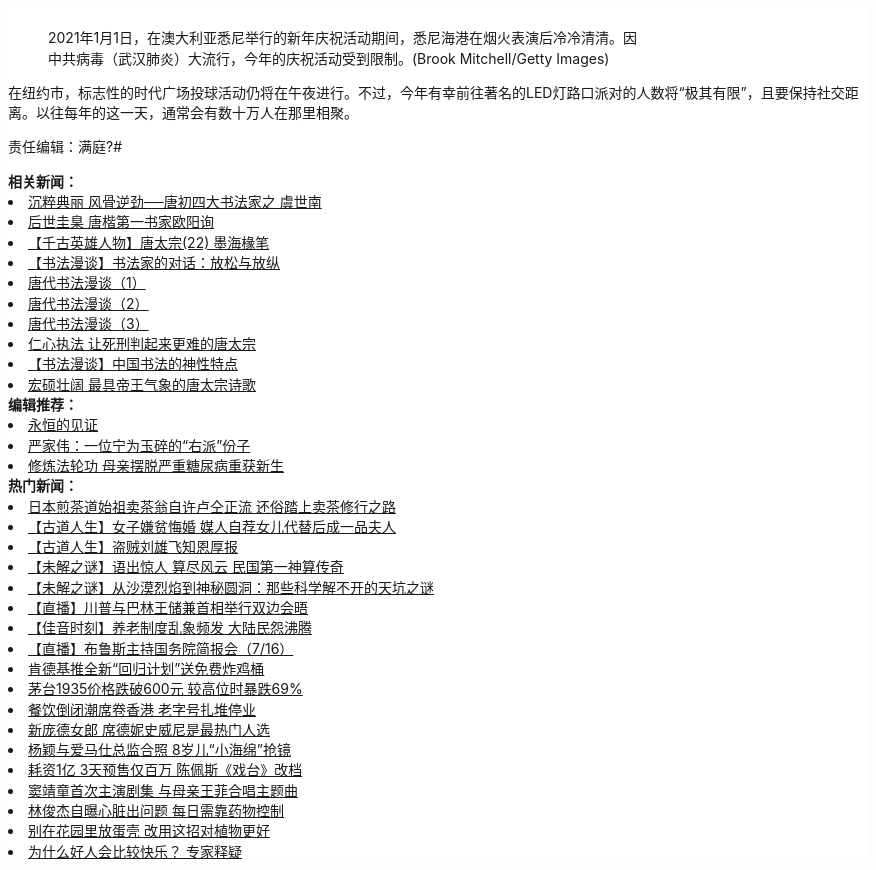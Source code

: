 <figure id="attachment_12657588" aria-describedby="caption-attachment-12657588" style="width: 600px" class="wp-caption aligncenter"><a target="_blank" href="https://i.epochtimes.com/assets/uploads/2020/12/GettyImages-1293866204.jpg"><img decoding="async" class="size-medium_vertical wp-image-12657588" src="https://i.epochtimes.com/assets/uploads/2020/12/GettyImages-1293866204-600x400.jpg" alt="" width="600" b="400" /></a><figcaption id="caption-attachment-12657588" class="wp-caption-text">2021年1月1日，在澳大利亚悉尼举行的新年庆祝活动期间，悉尼海港在烟火表演后冷冷清清。因中共病毒（武汉肺炎）大流行，今年的庆祝活动受到限制。(Brook Mitchell/Getty Images)</figcaption></figure>
<p>在纽约市，标志性的时代广场投球活动仍将在午夜进行。不过，今年有幸前往著名的LED灯路口派对的人数将“极其有限”，且要保持社交距离。以往每年的这一天，通常会有数十万人在那里相聚。</p>
<p>责任编辑：满庭?#</p>
<strong>相关新闻：</strong>
<li><a href="https://github.com/920513/djy/blob/master/gb/11/6/12/n3284139.md#1">沉粹典丽 风骨逆劲──唐初四大书法家之 虞世南</a></li>
<li><a href="https://github.com/920513/djy/blob/master/gb/11/10/7/n3394783.md#1">后世圭臬 唐楷第一书家欧阳询</a></li>
<li><a href="https://github.com/920513/djy/blob/master/gb/16/7/2/n8059920.md#1">【千古英雄人物】唐太宗(22) 墨海椽笔</a></li>
<li><a href="https://github.com/920513/djy/blob/master/gb/17/5/12/n9133922.md#1">【书法漫谈】书法家的对话：放松与放纵</a></li>
<li><a href="https://github.com/920513/djy/blob/master/gb/17/5/20/n9163925.md#1">唐代书法漫谈（1）</a></li>
<li><a href="https://github.com/920513/djy/blob/master/gb/17/5/20/n9163955.md#1">唐代书法漫谈（2）</a></li>
<li><a href="https://github.com/920513/djy/blob/master/gb/17/5/20/n9163956.md#1">唐代书法漫谈（3）</a></li>
<li><a href="https://github.com/920513/djy/blob/master/gb/19/1/16/n10979954.md#1">仁心执法 让死刑判起来更难的唐太宗</a></li>
<li><a href="https://github.com/920513/djy/blob/master/gb/22/1/16/n13507994.md#1">【书法漫谈】中国书法的神性特点</a></li>
<li><a href="https://github.com/920513/djy/blob/master/gb/23/6/29/n14025211.md#1">宏硕壮阔 最具帝王气象的唐太宗诗歌</a></li>
<strong>编辑推荐：</strong>
<li><a href="https://github.com/1992513/www/blob/master/README.md?dfh#9" target="_blank">永恒的见证</a></li><li><a href="https://github.com/1992513/djy/blob/master/gb/19/2/22/n11062047.md#1" target="_blank">严家伟：一位宁为玉碎的“右派”份子</a></li><li><a href="https://github.com/1992513/djy/blob/master/gb/16/2/11/n4637812.md#1" target="_blank">修炼法轮功 母亲摆脱严重糖尿病重获新生</a></li>
<strong>热门新闻：</strong>
<li><a href="https://github.com/1992513/djy/blob/master/gb/16/1/2/n4608491.md#1">日本煎茶道始祖卖茶翁自许卢仝正流  还俗踏上卖茶修行之路</a></li>
<li><a href="https://github.com/1992513/djy/blob/master/gb/25/7/1/n14542412.md#1">【古道人生】女子嫌贫悔婚 媒人自荐女儿代替后成一品夫人</a></li>
<li><a href="https://github.com/1992513/djy/blob/master/gb/24/12/6/n14385712.md#1">【古道人生】盗贼刘雄飞知恩厚报</a></li>
<li><a href="https://github.com/1992513/djy/blob/master/gb/25/7/9/n14548117.md#1">【未解之谜】语出惊人 算尽风云 民国第一神算传奇</a></li>
<li><a href="https://github.com/1992513/djy/blob/master/gb/25/7/12/n14550235.md#1">【未解之谜】从沙漠烈焰到神秘圆洞：那些科学解不开的天坑之谜</a></li>
<li><a href="https://github.com/1992513/djy/blob/master/gb/25/7/16/n14553001.md#1">【直播】川普与巴林王储兼首相举行双边会晤</a></li>
<li><a href="https://github.com/1992513/djy/blob/master/gb/25/7/16/n14552998.md#1">【佳音时刻】养老制度乱象频发 大陆民怨沸腾</a></li>
<li><a href="https://github.com/1992513/djy/blob/master/gb/25/7/16/n14553021.md#1">【直播】布鲁斯主持国务院简报会（7/16）</a></li>
<li><a href="https://github.com/1992513/djy/blob/master/gb/25/7/14/n14551354.md#1">肯德基推全新“回归计划”送免费炸鸡桶</a></li>
<li><a href="https://github.com/1992513/djy/blob/master/gb/25/7/14/n14551371.md#1">茅台1935价格跌破600元 较高位时暴跌69%</a></li>
<li><a href="https://github.com/1992513/djy/blob/master/gb/25/7/14/n14551450.md#1">餐饮倒闭潮席卷香港 老字号扎堆停业</a></li>
<li><a href="https://github.com/1992513/djy/blob/master/gb/25/7/15/n14552004.md#1">新庞德女郎 席德妮史威尼是最热门人选</a></li>
<li><a href="https://github.com/1992513/djy/blob/master/gb/25/7/15/n14552328.md#1">杨颖与爱马仕总监合照 8岁儿“小海绵”抢镜</a></li>
<li><a href="https://github.com/1992513/djy/blob/master/gb/25/7/14/n14551497.md#1">耗资1亿 3天预售仅百万 陈佩斯《戏台》改档</a></li>
<li><a href="https://github.com/1992513/djy/blob/master/gb/25/7/14/n14551417.md#1">窦靖童首次主演剧集 与母亲王菲合唱主题曲</a></li>
<li><a href="https://github.com/1992513/djy/blob/master/gb/25/7/13/n14550656.md#1">林俊杰自曝心脏出问题 每日需靠药物控制</a></li>
<li><a href="https://github.com/1992513/djy/blob/master/gb/25/7/15/n14551754.md#1">别在花园里放蛋壳 改用这招对植物更好</a></li>
<li><a href="https://github.com/1992513/djy/blob/master/gb/25/7/14/n14550829.md#1">为什么好人会比较快乐？ 专家释疑</a></li>